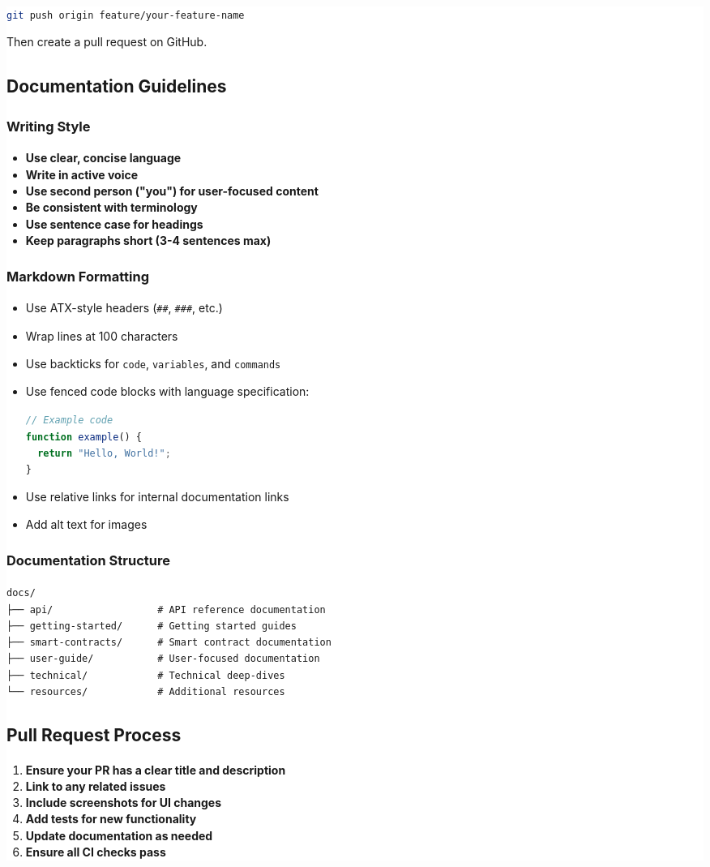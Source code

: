 ```bash
git push origin feature/your-feature-name
```

Then create a pull request on GitHub.

## Documentation Guidelines

### Writing Style

- **Use clear, concise language**
- **Write in active voice**
- **Use second person ("you") for user-focused content**
- **Be consistent with terminology**
- **Use sentence case for headings**
- **Keep paragraphs short (3-4 sentences max)**

### Markdown Formatting

- Use ATX-style headers (`##`, `###`, etc.)
- Wrap lines at 100 characters
- Use backticks for `code`, `variables`, and `commands`
- Use fenced code blocks with language specification:

  ```javascript
  // Example code
  function example() {
    return "Hello, World!";
  }
  ```

- Use relative links for internal documentation links
- Add alt text for images

### Documentation Structure

```text
docs/
├── api/                  # API reference documentation
├── getting-started/      # Getting started guides
├── smart-contracts/      # Smart contract documentation
├── user-guide/           # User-focused documentation
├── technical/            # Technical deep-dives
└── resources/            # Additional resources
```

## Pull Request Process

1. **Ensure your PR has a clear title and description**
2. **Link to any related issues**
3. **Include screenshots for UI changes**
4. **Add tests for new functionality**
5. **Update documentation as needed**
6. **Ensure all CI checks pass**
